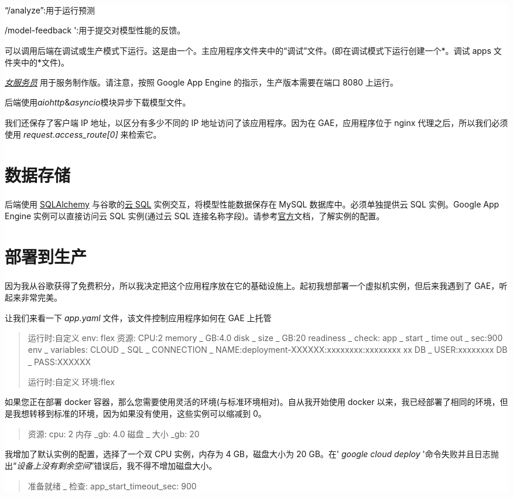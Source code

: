 “/analyze”:用于运行预测

/model-feedback ':用于提交对模型性能的反馈。

可以调用后端在调试或生产模式下运行。这是由一个。主应用程序文件夹中的“调试”文件。(即在调试模式下运行创建一个*。调试 apps 文件夹中的*文件)。

[*女服务员*](https://docs.pylonsproject.org/projects/waitress/en/stable/) 用于服务制作版。请注意，按照 Google App Engine 的指示，生产版本需要在端口 8080 上运行。

后端使用*aiohttp*&*asyncio*模块异步下载模型文件。

我们还保存了客户端 IP 地址，以区分有多少不同的 IP 地址访问了该应用程序。因为在 GAE，应用程序位于 nginx 代理之后，所以我们必须使用 *request.access_route[0]* 来检索它。

# 数据存储

后端使用 [SQLAlchemy](https://www.sqlalchemy.org/) 与谷歌的[云 SQL](https://cloud.google.com/sql/docs/mysql/) 实例交互，将模型性能数据保存在 MySQL 数据库中。必须单独提供云 SQL 实例。Google App Engine 实例可以直接访问云 SQL 实例(通过云 SQL 连接名称字段)。请参考[官方](https://cloud.google.com/sql/docs/mysql/)文档，了解实例的配置。

# 部署到生产

因为我从谷歌获得了免费积分，所以我决定把这个应用程序放在它的基础设施上。起初我想部署一个虚拟机实例，但后来我遇到了 GAE，听起来非常完美。

让我们来看一下 *app.yaml* 文件，该文件控制应用程序如何在 GAE 上托管

> 运行时:自定义
> env: flex
> 资源:
> CPU:2
> memory _ GB:4.0
> disk _ size _ GB:20
> readiness _ check:
> app _ start _ time out _ sec:900
> env _ variables:
> CLOUD _ SQL _ CONNECTION _ NAME:deployment-XXXXXX:xxxxxxxx:xxxxxxxx xx
> DB _ USER:xxxxxxxx
> DB _ PASS:XXXXXX
> 
> 运行时:自定义
> 环境:flex

如果您正在部署 docker 容器，那么您需要使用灵活的环境(与标准环境相对)。自从我开始使用 docker 以来，我已经部署了相同的环境，但是我想转移到标准的环境，因为如果没有使用，这些实例可以缩减到 0。

> 资源:
> cpu: 2
> 内存 _gb: 4.0
> 磁盘 _ 大小 _gb: 20

我增加了默认实例的配置，选择了一个双 CPU 实例，内存为 4 GB，磁盘大小为 20 GB。在' *google cloud deploy* '命令失败并且日志抛出“*设备上没有剩余空间*”错误后，我不得不增加磁盘大小。

> 准备就绪 _ 检查:
> app_start_timeout_sec: 900
